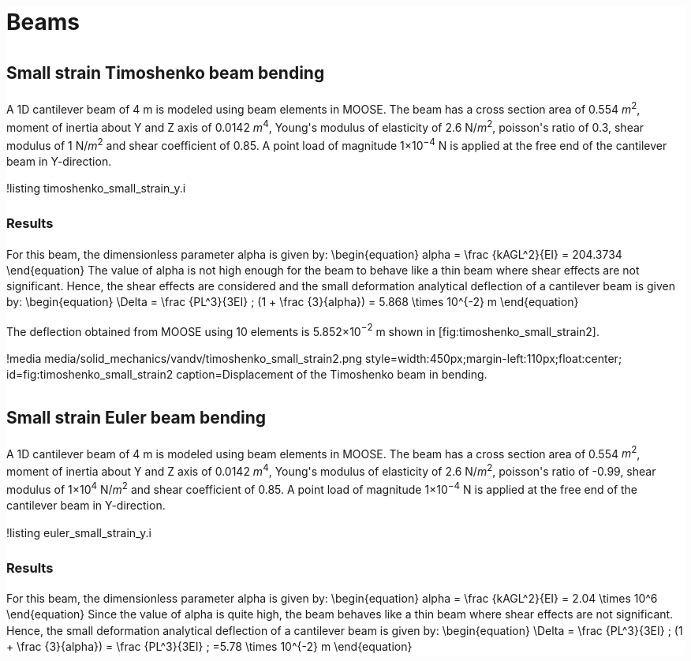 # Beams

## Small strain Timoshenko beam bending

A 1D cantilever beam of 4 m is modeled using beam elements in MOOSE. The beam has a cross section area of 0.554 ${m}^2$, moment of inertia about Y and Z axis of 0.0142 ${m}^4$, Young's modulus of elasticity of 2.6 N/${m}^2$, poisson's ratio of 0.3, shear modulus of 1 N/${m}^2$ and shear coefficient of 0.85. A point load of magnitude 1$\times$10$^-$$^4$ N is applied at the free end of the cantilever beam in Y-direction.

!listing timoshenko_small_strain_y.i


### Results

For this beam, the dimensionless parameter alpha is given by:
\begin{equation}
alpha = \frac {kAGL^2}{EI} = 204.3734
\end{equation}
The value of alpha is not high  enough for the beam to behave like a thin beam where shear effects are not significant. Hence, the shear effects are considered and the small deformation analytical deflection of a cantilever beam is given by:
\begin{equation}
\Delta = \frac {PL^3}{3EI} \; (1 + \frac {3}{alpha}) = 5.868 \times 10^{-2} m
\end{equation}

The deflection obtained from MOOSE using 10 elements is 5.852$\times$10$^-$$^2$ m shown in [fig:timoshenko_small_strain2].

!media media/solid_mechanics/vandv/timoshenko_small_strain2.png
       style=width:450px;margin-left:110px;float:center;
       id=fig:timoshenko_small_strain2
       caption=Displacement of the Timoshenko beam in bending.

## Small strain Euler beam bending

A 1D cantilever beam of 4 m is modeled using beam elements in MOOSE. The beam has a cross section area of 0.554 ${m}^2$, moment of inertia about Y and Z axis of 0.0142 ${m}^4$, Young's modulus of elasticity of 2.6 N/${m}^2$, poisson's ratio of -0.99, shear modulus of 1$\times$10$^4$ N/${m}^2$ and shear coefficient of 0.85. A point load of magnitude 1$\times$10$^-$$^4$ N is applied at the free end of the cantilever beam in Y-direction.

!listing euler_small_strain_y.i

### Results

For this beam, the dimensionless parameter alpha is given by:
\begin{equation}
alpha = \frac {kAGL^2}{EI} = 2.04 \times 10^6
\end{equation}
Since the value of alpha is quite high, the beam behaves like a thin beam where shear effects are not significant. Hence, the small deformation analytical deflection of a cantilever beam is given by:
\begin{equation}
\Delta = \frac {PL^3}{3EI} \; (1 + \frac {3}{alpha}) = \frac {PL^3}{3EI} \; =5.78 \times 10^{-2} m
\end{equation}
